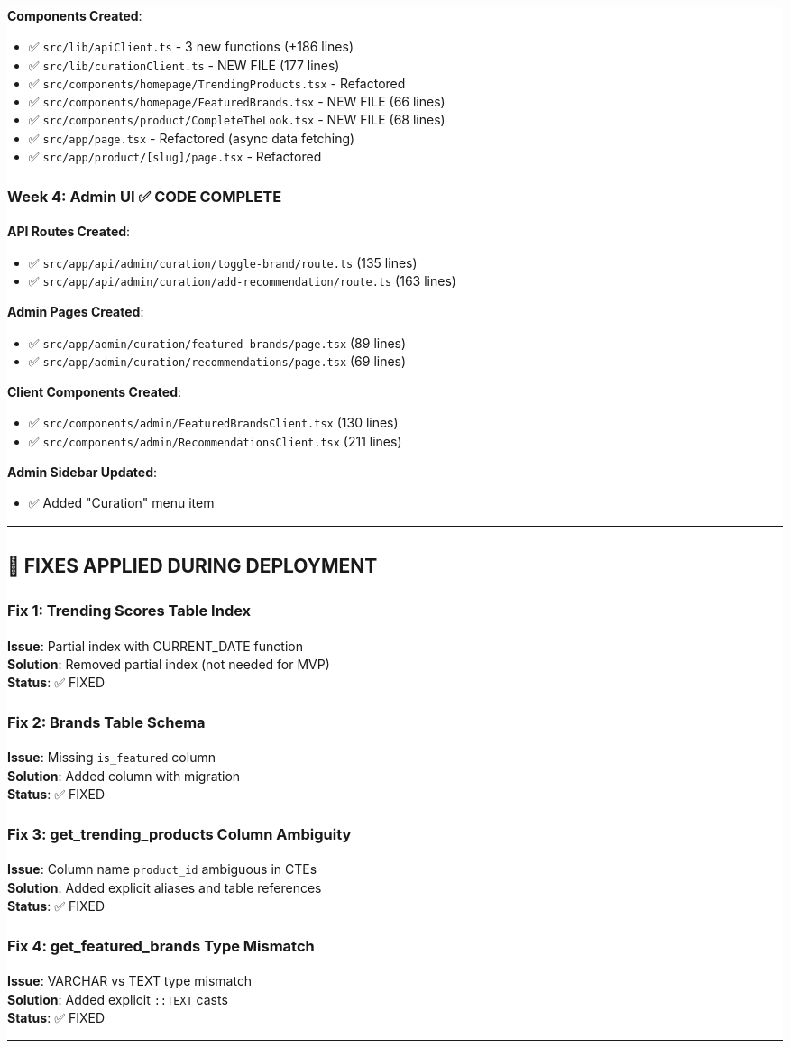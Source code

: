 **Components Created**:
- ✅ `src/lib/apiClient.ts` - 3 new functions (+186 lines)
- ✅ `src/lib/curationClient.ts` - NEW FILE (177 lines)
- ✅ `src/components/homepage/TrendingProducts.tsx` - Refactored
- ✅ `src/components/homepage/FeaturedBrands.tsx` - NEW FILE (66 lines)
- ✅ `src/components/product/CompleteTheLook.tsx` - NEW FILE (68 lines)
- ✅ `src/app/page.tsx` - Refactored (async data fetching)
- ✅ `src/app/product/[slug]/page.tsx` - Refactored

### Week 4: Admin UI ✅ CODE COMPLETE

**API Routes Created**:
- ✅ `src/app/api/admin/curation/toggle-brand/route.ts` (135 lines)
- ✅ `src/app/api/admin/curation/add-recommendation/route.ts` (163 lines)

**Admin Pages Created**:
- ✅ `src/app/admin/curation/featured-brands/page.tsx` (89 lines)
- ✅ `src/app/admin/curation/recommendations/page.tsx` (69 lines)

**Client Components Created**:
- ✅ `src/components/admin/FeaturedBrandsClient.tsx` (130 lines)
- ✅ `src/components/admin/RecommendationsClient.tsx` (211 lines)

**Admin Sidebar Updated**:
- ✅ Added "Curation" menu item

---

## 🔧 FIXES APPLIED DURING DEPLOYMENT

### Fix 1: Trending Scores Table Index
**Issue**: Partial index with CURRENT_DATE function  
**Solution**: Removed partial index (not needed for MVP)  
**Status**: ✅ FIXED

### Fix 2: Brands Table Schema
**Issue**: Missing `is_featured` column  
**Solution**: Added column with migration  
**Status**: ✅ FIXED

### Fix 3: get_trending_products Column Ambiguity
**Issue**: Column name `product_id` ambiguous in CTEs  
**Solution**: Added explicit aliases and table references  
**Status**: ✅ FIXED

### Fix 4: get_featured_brands Type Mismatch
**Issue**: VARCHAR vs TEXT type mismatch  
**Solution**: Added explicit `::TEXT` casts  
**Status**: ✅ FIXED

---
